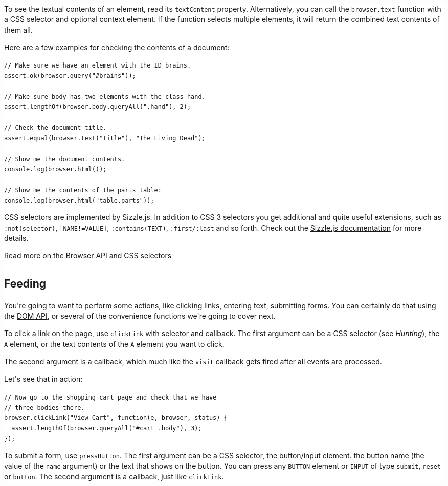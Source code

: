 To see the textual contents of an element, read its `textContent` property.
Alternatively, you can call the `browser.text` function with a CSS selector and
optional context element.  If the function selects multiple elements, it will
return the combined text contents of them all.

Here are a few examples for checking the contents of a document:

    // Make sure we have an element with the ID brains.
    assert.ok(browser.query("#brains"));

    // Make sure body has two elements with the class hand.
    assert.lengthOf(browser.body.queryAll(".hand"), 2);

    // Check the document title.
    assert.equal(browser.text("title"), "The Living Dead");

    // Show me the document contents.
    console.log(browser.html());

    // Show me the contents of the parts table:
    console.log(browser.html("table.parts"));

CSS selectors are implemented by Sizzle.js.  In addition to CSS 3 selectors you
get additional and quite useful extensions, such as `:not(selector)`,
`[NAME!=VALUE]`, `:contains(TEXT)`, `:first/:last` and so forth.  Check out the
[Sizzle.js documentation](http://sizzlejs.com/) for more details.

Read more [on the Browser API](API) and [CSS selectors](selectors)


## Feeding

You're going to want to perform some actions, like clicking links, entering
text, submitting forms.  You can certainly do that using the [DOM
API](http://www.w3.org/DOM/DOMTR), or several of the convenience functions we're
going to cover next.

To click a link on the page, use `clickLink` with selector and callback.  The
first argument can be a CSS selector (see _[Hunting](#hunting)_), the `A` element, or the
text contents of the `A` element you want to click.

The second argument is a callback, which much like the `visit` callback gets
fired after all events are processed.

Let's see that in action:

    // Now go to the shopping cart page and check that we have
    // three bodies there.
    browser.clickLink("View Cart", function(e, browser, status) {
      assert.lengthOf(browser.queryAll("#cart .body"), 3);
    });

To submit a form, use `pressButton`.  The first argument can be a CSS selector,
the button/input element. the button name (the value of the `name` argument) or
the text that shows on the button.  You can press any `BUTTON` element or
`INPUT` of type `submit`, `reset` or `button`.  The second argument is a
callback, just like `clickLink`.

